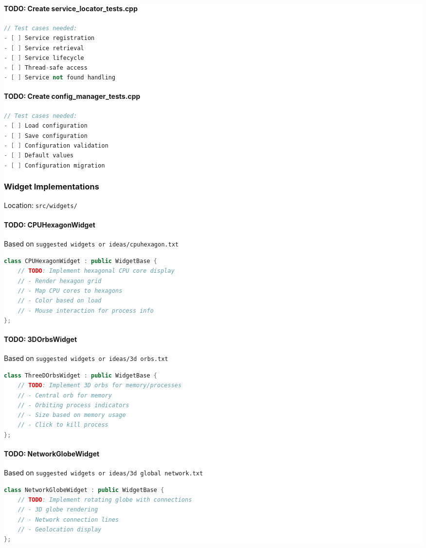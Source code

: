 #### TODO: Create service_locator_tests.cpp
```cpp
// Test cases needed:
- [ ] Service registration
- [ ] Service retrieval
- [ ] Service lifecycle
- [ ] Thread-safe access
- [ ] Service not found handling
```

#### TODO: Create config_manager_tests.cpp
```cpp
// Test cases needed:
- [ ] Load configuration
- [ ] Save configuration  
- [ ] Configuration validation
- [ ] Default values
- [ ] Configuration migration
```

### Widget Implementations
Location: `src/widgets/`

#### TODO: CPUHexagonWidget
Based on `suggested widgets or ideas/cpuhexagon.txt`
```cpp
class CPUHexagonWidget : public WidgetBase {
    // TODO: Implement hexagonal CPU core display
    // - Render hexagon grid
    // - Map CPU cores to hexagons
    // - Color based on load
    // - Mouse interaction for process info
};
```

#### TODO: 3DOrbsWidget
Based on `suggested widgets or ideas/3d orbs.txt`
```cpp
class ThreeDOrbsWidget : public WidgetBase {
    // TODO: Implement 3D orbs for memory/processes
    // - Central orb for memory
    // - Orbiting process indicators
    // - Size based on memory usage
    // - Click to kill process
};
```

#### TODO: NetworkGlobeWidget
Based on `suggested widgets or ideas/3d global network.txt`
```cpp
class NetworkGlobeWidget : public WidgetBase {
    // TODO: Implement rotating globe with connections
    // - 3D globe rendering
    // - Network connection lines
    // - Geolocation display
};
```
